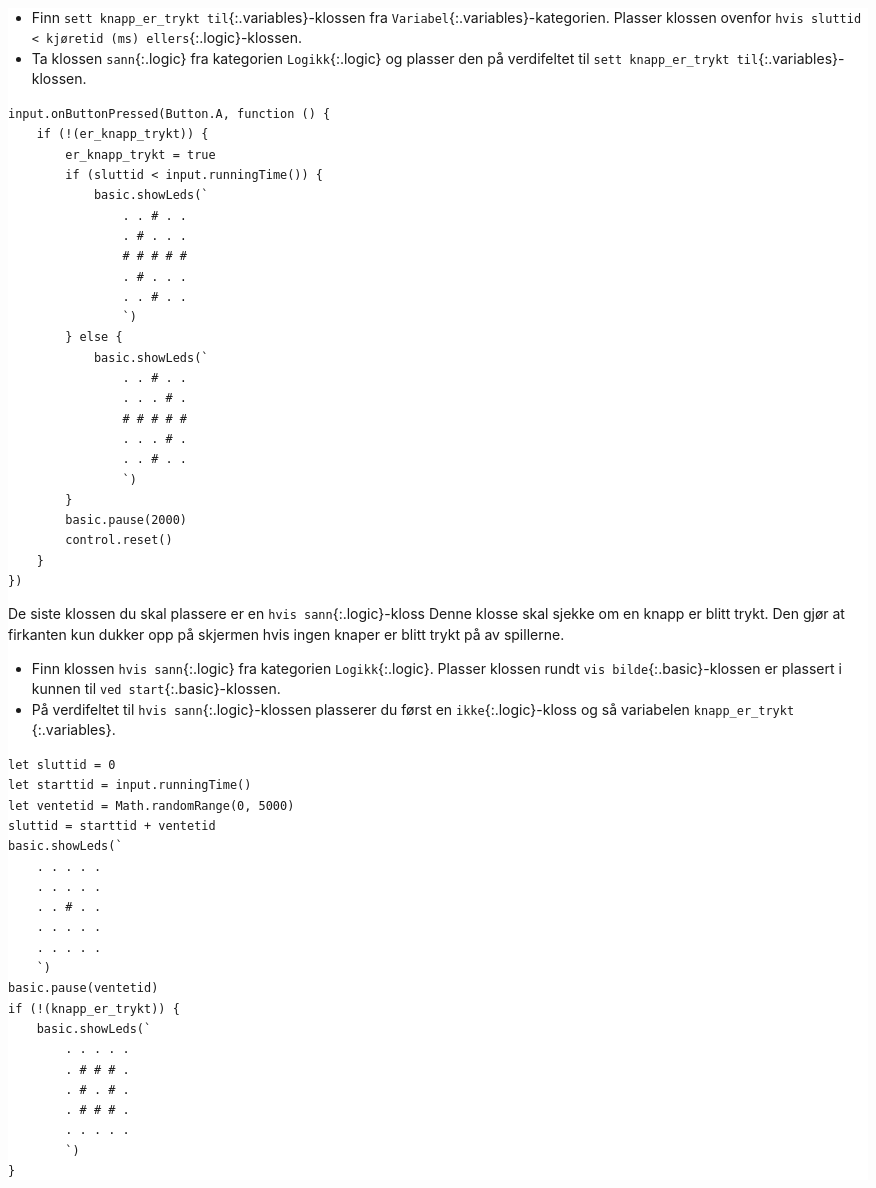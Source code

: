 * Finn `sett knapp_er_trykt til`{:.variables}-klossen fra `Variabel`{:.variables}-kategorien. Plasser klossen ovenfor `hvis sluttid < kjøretid (ms) ellers`{:.logic}-klossen.
* Ta klossen `sann`{:.logic} fra kategorien `Logikk`{:.logic} og plasser den på verdifeltet til `sett knapp_er_trykt til`{:.variables}-klossen.

```blocks
input.onButtonPressed(Button.A, function () {
    if (!(er_knapp_trykt)) {
        er_knapp_trykt = true
        if (sluttid < input.runningTime()) {
            basic.showLeds(`
                . . # . .
                . # . . .
                # # # # #
                . # . . .
                . . # . .
                `)
        } else {
            basic.showLeds(`
                . . # . .
                . . . # .
                # # # # #
                . . . # .
                . . # . .
                `)
        }
        basic.pause(2000)
        control.reset()
    }
})
```

De siste klossen du skal plassere er en `hvis sann`{:.logic}-kloss Denne klosse skal sjekke om en knapp er blitt trykt. Den gjør at firkanten kun dukker opp på skjermen hvis ingen knaper er blitt trykt på av spillerne.

* Finn klossen `hvis sann`{:.logic} fra kategorien `Logikk`{:.logic}. Plasser klossen rundt `vis bilde`{:.basic}-klossen er plassert i kunnen til `ved start`{:.basic}-klossen.
* På verdifeltet til `hvis sann`{:.logic}-klossen plasserer du først en `ikke`{:.logic}-kloss og så variabelen `knapp_er_trykt`{:.variables}.

```blocks
let sluttid = 0
let starttid = input.runningTime()
let ventetid = Math.randomRange(0, 5000)
sluttid = starttid + ventetid
basic.showLeds(`
    . . . . .
    . . . . .
    . . # . .
    . . . . .
    . . . . .
    `)
basic.pause(ventetid)
if (!(knapp_er_trykt)) {
    basic.showLeds(`
        . . . . .
        . # # # .
        . # . # .
        . # # # .
        . . . . .
        `)
}
```
